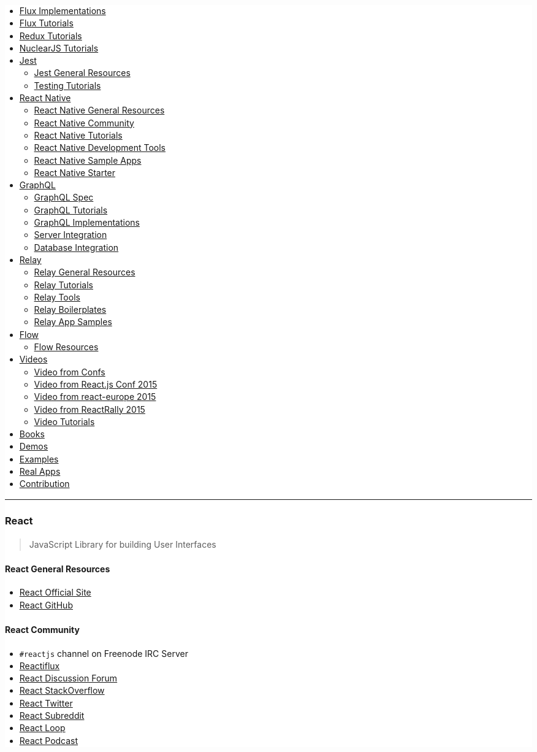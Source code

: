   - [Flux Implementations](#flux-implementations)
  - [Flux Tutorials](#flux-tutorials)
  - [Redux Tutorials](#redux-tutorials)
  - [NuclearJS Tutorials](#nuclearjs-tutorials)
- [Jest](#jest)
  - [Jest General Resources](#jest-general-resources)
  - [Testing Tutorials](#testing-tutorials)
- [React Native](#react-native)
  - [React Native General Resources](#react-native-general-resources)
  - [React Native Community](#react-native-community)
  - [React Native Tutorials](#react-native-tutorials)
  - [React Native Development Tools](#react-native-development-tools)
  - [React Native Sample Apps](#react-native-sample-apps)
  - [React Native Starter](#react-native-starter)
- [GraphQL](#graphql)
  - [GraphQL Spec](#graphql-spec)
  - [GraphQL Tutorials](#graphql-tutorials)
  - [GraphQL Implementations](#graphql-implementations)
  - [Server Integration](#server-integration)
  - [Database Integration](#database-integration)
- [Relay](#relay)
  - [Relay General Resources](#relay-general-resources)
  - [Relay Tutorials](#relay-tutorials)
  - [Relay Tools](#relay-tools)
  - [Relay Boilerplates](#relay-boilerplates)
  - [Relay App Samples](#relay-app-samples)
- [Flow](#flow)
  - [Flow Resources](#flow-resources)
- [Videos](#videos)
  - [Video from Confs](#video-from-confs)
  - [Video from React.js Conf 2015](#video-from-reactjs-conf-2015)
  - [Video from react-europe 2015](#video-from-react-europe-2015)
  - [Video from ReactRally 2015](#video-from-reactrally-2015)
  - [Video Tutorials](#video-tutorials)
- [Books](#books)
- [Demos](#demos)
- [Examples](#examples)
- [Real Apps](#real-apps)
- [Contribution](#contribution)


---
### React
> JavaScript Library for building User Interfaces

#### React General Resources
* [React Official Site](http://facebook.github.io/react/)
* [React GitHub](https://github.com/facebook/react)

#### React Community
* `#reactjs` channel on Freenode IRC Server
* [Reactiflux](http://www.reactiflux.com/)
* [React Discussion Forum](https://discuss.reactjs.org/)
* [React StackOverflow](http://stackoverflow.com/questions/tagged/reactjs)
* [React Twitter](https://twitter.com/reactjs)
* [React Subreddit](https://www.reddit.com/r/reactjs/)
* [React Loop](http://rss.reactloop.org)
* [React Podcast](http://reactpodcast.com/)
